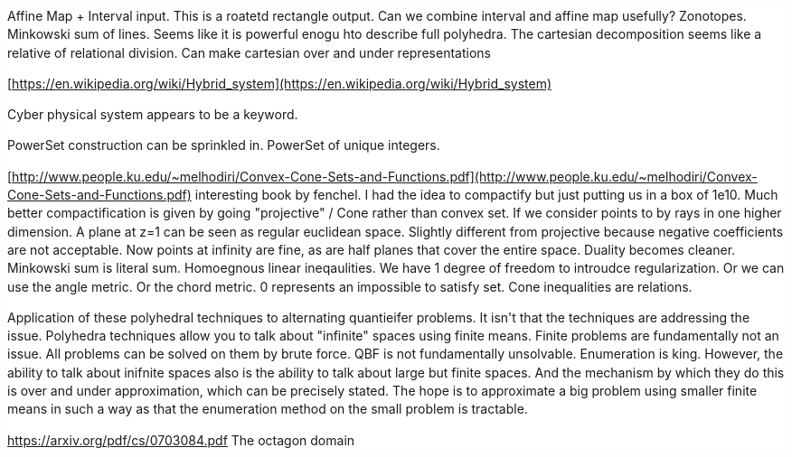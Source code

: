 

Affine Map + Interval input. This is a roatetd rectangle output. Can we combine interval and affine map usefully? Zonotopes. Minkowski sum of lines. Seems like it is powerful enogu hto describe full polyhedra. The cartesian decomposition seems like a relative of relational division. Can make cartesian over and under representations







[https://en.wikipedia.org/wiki/Hybrid_system](https://en.wikipedia.org/wiki/Hybrid_system)







Cyber physical system appears to be a keyword.







PowerSet construction can be sprinkled in. PowerSet of unique integers.







[http://www.people.ku.edu/~melhodiri/Convex-Cone-Sets-and-Functions.pdf](http://www.people.ku.edu/~melhodiri/Convex-Cone-Sets-and-Functions.pdf) interesting book by fenchel. I had the idea to compactify but just putting us in a box of 1e10. Much better compactification is given by going "projective" / Cone rather than convex set. If we consider points to by rays in one higher dimension. A plane at z=1 can be seen as regular euclidean space. Slightly different from projective because negative coefficients are not acceptable. Now points at infinity are fine, as are half planes that cover the entire space. Duality becomes cleaner. Minkowski sum is literal sum. Homoegnous linear ineqaulities. We have 1 degree of freedom to introudce regularization. Or we can use the angle metric. Or the chord metric. 0 represents an impossible to satisfy set. Cone inequalities are relations.







Application of these polyhedral techniques to alternating quantieifer problems. It isn't that the techniques are addressing the issue. Polyhedra techniques allow you to talk about "infinite" spaces using finite means. Finite problems are fundamentally not an issue. All problems can be solved on them by brute force. QBF is not fundamentally unsolvable. Enumeration is king. However, the ability to talk about inifnite spaces also is the ability to talk about large but finite spaces. And the mechanism by which they do this is over and under approximation, which can be precisely stated. The hope is to approximate a big problem using smaller finite means in such a way as that the enumeration method on the small problem is tractable. 







https://arxiv.org/pdf/cs/0703084.pdf The octagon domain


